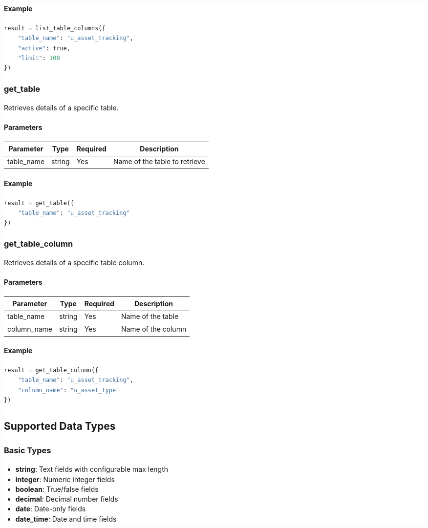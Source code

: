 #### Example

```python
result = list_table_columns({
    "table_name": "u_asset_tracking",
    "active": true,
    "limit": 100
})
```

### get_table

Retrieves details of a specific table.

#### Parameters

| Parameter | Type | Required | Description |
|-----------|------|----------|-------------|
| table_name | string | Yes | Name of the table to retrieve |

#### Example

```python
result = get_table({
    "table_name": "u_asset_tracking"
})
```

### get_table_column

Retrieves details of a specific table column.

#### Parameters

| Parameter | Type | Required | Description |
|-----------|------|----------|-------------|
| table_name | string | Yes | Name of the table |
| column_name | string | Yes | Name of the column |

#### Example

```python
result = get_table_column({
    "table_name": "u_asset_tracking",
    "column_name": "u_asset_type"
})
```

## Supported Data Types

### Basic Types
- **string**: Text fields with configurable max length
- **integer**: Numeric integer fields
- **boolean**: True/false fields
- **decimal**: Decimal number fields
- **date**: Date-only fields
- **date_time**: Date and time fields
